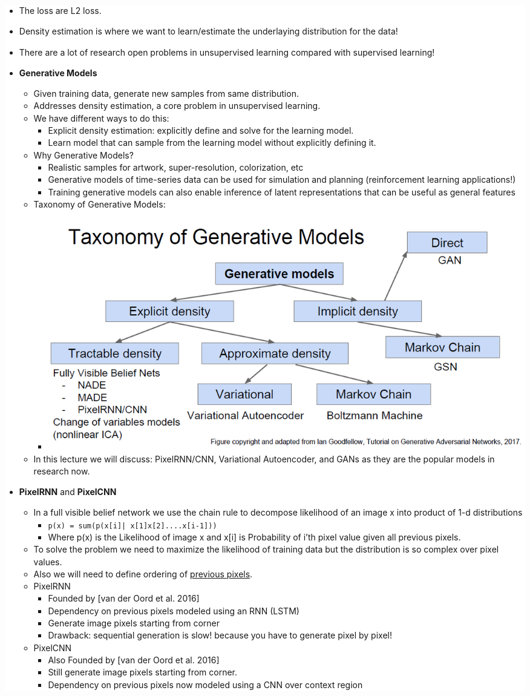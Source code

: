   - The loss are L2 loss.

- Density estimation is where we want to learn/estimate the underlaying distribution for the data!

- There are a lot of research open problems in unsupervised learning compared with supervised learning!

- **Generative Models**

  - Given training data, generate new samples from same distribution.
  - Addresses density estimation, a core problem in unsupervised learning.
  - We have different ways to do this:
    - Explicit density estimation: explicitly define and solve for the learning model.
    - Learn model that can sample from the learning model without explicitly defining it.
  - Why Generative Models?
    - Realistic samples for artwork, super-resolution, colorization, etc
    - Generative models of time-series data can be used for simulation and planning (reinforcement learning applications!)
    - Training generative models can also enable inference of latent representations that can be useful as general features
  - Taxonomy of Generative Models:
    - ![](Images/52.png)
  - In this lecture we will discuss: PixelRNN/CNN, Variational Autoencoder, and GANs as they are the popular models in research now.

- **PixelRNN** and **PixelCNN**

  - In a full visible belief network we use the chain rule to decompose likelihood of an image x into product of 1-d distributions
    - `p(x) = sum(p(x[i]| x[1]x[2]....x[i-1]))`
    - Where p(x) is the Likelihood of image x and x[i] is Probability of i’th pixel value given all previous pixels.
  - To solve the problem we need to maximize the likelihood of training data but the distribution is so complex over pixel values.
  - Also we will need to define ordering of <u>previous pixels</u>.
  - PixelRNN
    - Founded by [van der Oord et al. 2016]
    - Dependency on previous pixels modeled using an RNN (LSTM)
    - Generate image pixels starting from corner
    - Drawback: sequential generation is slow! because you have to generate pixel by pixel!
  - PixelCNN
    - Also Founded by [van der Oord et al. 2016]
    - Still generate image pixels starting from corner.
    - Dependency on previous pixels now modeled using a CNN over context region